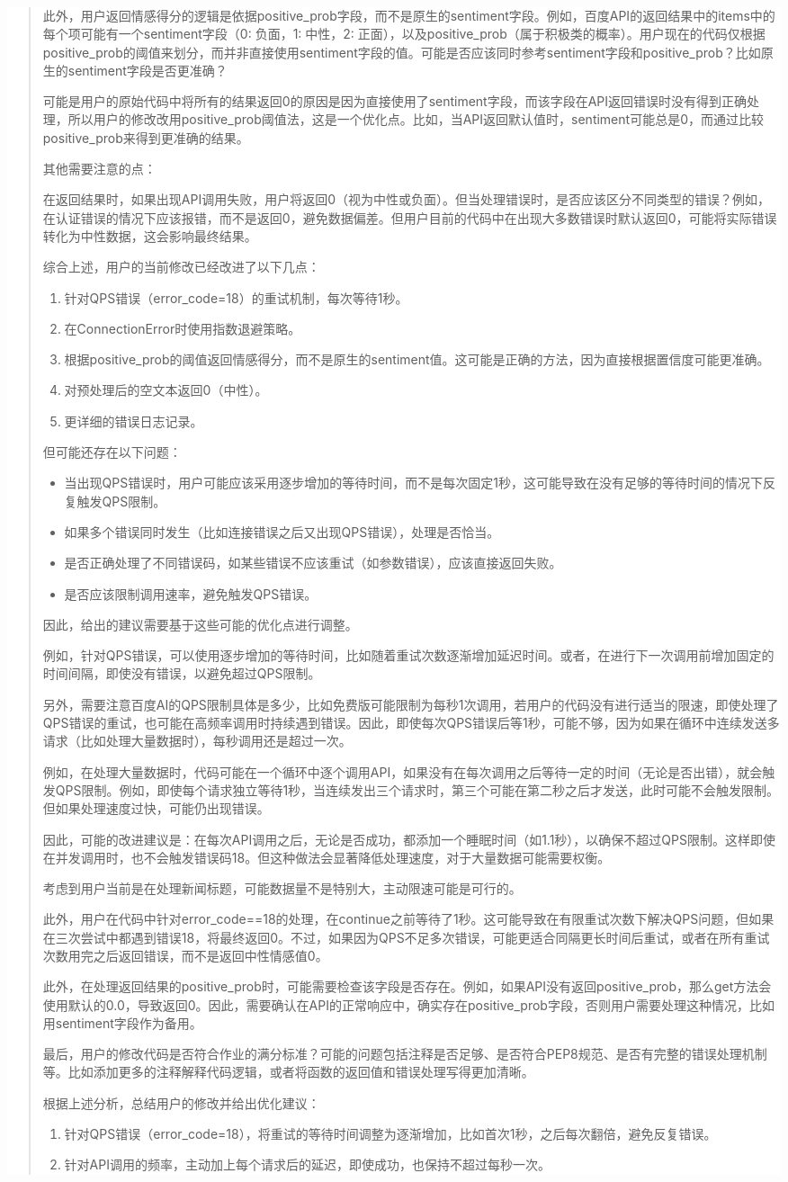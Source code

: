 >
> 此外，用户返回情感得分的逻辑是依据positive_prob字段，而不是原生的sentiment字段。例如，百度API的返回结果中的items中的每个项可能有一个sentiment字段（0: 负面，1: 中性，2: 正面），以及positive_prob（属于积极类的概率）。用户现在的代码仅根据positive_prob的阈值来划分，而并非直接使用sentiment字段的值。可能是否应该同时参考sentiment字段和positive_prob？比如原生的sentiment字段是否更准确？
>
> 可能是用户的原始代码中将所有的结果返回0的原因是因为直接使用了sentiment字段，而该字段在API返回错误时没有得到正确处理，所以用户的修改改用positive_prob阈值法，这是一个优化点。比如，当API返回默认值时，sentiment可能总是0，而通过比较positive_prob来得到更准确的结果。
>
> 其他需要注意的点：
>
> 在返回结果时，如果出现API调用失败，用户将返回0（视为中性或负面）。但当处理错误时，是否应该区分不同类型的错误？例如，在认证错误的情况下应该报错，而不是返回0，避免数据偏差。但用户目前的代码中在出现大多数错误时默认返回0，可能将实际错误转化为中性数据，这会影响最终结果。
>
> 综合上述，用户的当前修改已经改进了以下几点：
>
> 1. 针对QPS错误（error_code=18）的重试机制，每次等待1秒。
>
> 2. 在ConnectionError时使用指数退避策略。
>
> 3. 根据positive_prob的阈值返回情感得分，而不是原生的sentiment值。这可能是正确的方法，因为直接根据置信度可能更准确。
>
> 4. 对预处理后的空文本返回0（中性）。
>
> 5. 更详细的错误日志记录。
>
> 但可能还存在以下问题：
>
> - 当出现QPS错误时，用户可能应该采用逐步增加的等待时间，而不是每次固定1秒，这可能导致在没有足够的等待时间的情况下反复触发QPS限制。
>
> - 如果多个错误同时发生（比如连接错误之后又出现QPS错误），处理是否恰当。
>
> - 是否正确处理了不同错误码，如某些错误不应该重试（如参数错误），应该直接返回失败。
>
> - 是否应该限制调用速率，避免触发QPS错误。
>
> 因此，给出的建议需要基于这些可能的优化点进行调整。
>
> 例如，针对QPS错误，可以使用逐步增加的等待时间，比如随着重试次数逐渐增加延迟时间。或者，在进行下一次调用前增加固定的时间间隔，即使没有错误，以避免超过QPS限制。
>
> 另外，需要注意百度AI的QPS限制具体是多少，比如免费版可能限制为每秒1次调用，若用户的代码没有进行适当的限速，即使处理了QPS错误的重试，也可能在高频率调用时持续遇到错误。因此，即使每次QPS错误后等1秒，可能不够，因为如果在循环中连续发送多请求（比如处理大量数据时），每秒调用还是超过一次。
>
> 例如，在处理大量数据时，代码可能在一个循环中逐个调用API，如果没有在每次调用之后等待一定的时间（无论是否出错），就会触发QPS限制。例如，即使每个请求独立等待1秒，当连续发出三个请求时，第三个可能在第二秒之后才发送，此时可能不会触发限制。但如果处理速度过快，可能仍出现错误。
>
> 因此，可能的改进建议是：在每次API调用之后，无论是否成功，都添加一个睡眠时间（如1.1秒），以确保不超过QPS限制。这样即使在并发调用时，也不会触发错误码18。但这种做法会显著降低处理速度，对于大量数据可能需要权衡。
>
> 考虑到用户当前是在处理新闻标题，可能数据量不是特别大，主动限速可能是可行的。
>
> 此外，用户在代码中针对error_code==18的处理，在continue之前等待了1秒。这可能导致在有限重试次数下解决QPS问题，但如果在三次尝试中都遇到错误18，将最终返回0。不过，如果因为QPS不足多次错误，可能更适合同隔更长时间后重试，或者在所有重试次数用完之后返回错误，而不是返回中性情感值0。
>
> 此外，在处理返回结果的positive_prob时，可能需要检查该字段是否存在。例如，如果API没有返回positive_prob，那么get方法会使用默认的0.0，导致返回0。因此，需要确认在API的正常响应中，确实存在positive_prob字段，否则用户需要处理这种情况，比如用sentiment字段作为备用。
>
> 最后，用户的修改代码是否符合作业的满分标准？可能的问题包括注释是否足够、是否符合PEP8规范、是否有完整的错误处理机制等。比如添加更多的注释解释代码逻辑，或者将函数的返回值和错误处理写得更加清晰。
>
> 根据上述分析，总结用户的修改并给出优化建议：
>
> 1. 针对QPS错误（error_code=18），将重试的等待时间调整为逐渐增加，比如首次1秒，之后每次翻倍，避免反复错误。
>
> 2. 针对API调用的频率，主动加上每个请求后的延迟，即使成功，也保持不超过每秒一次。